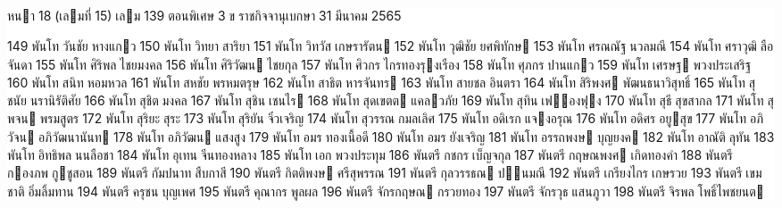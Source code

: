  หนา    18 (เลมที่    15) 
เลม   139   ตอนพิเศษ   3   ข ราชกิจจานุเบกษา 31   มีนาคม   2565 
 
 
 149 พันโท วันชัย  หางแกว 
 150 พันโท วิทยา  สาริยา 
 151 พันโท วิทวัส  เกษรารัตน 
 152 พันโท วุฒิชัย  ยศพิทักษ 
 153 พันโท ศรณณัฐ  นวลมณี 
 154 พันโท ศราวุฒิ  ลือจันดา 
 155 พันโท ศิริพล  ไชยมงคล 
 156 พันโท ศิริวัฒน  ไชยกุล 
 157 พันโท ศิวกร  ไกรทองรุงเรือง 
 158 พันโท ศุภกร  ปานแกว 
 159 พันโท เศรษฐ  พวงประเสริฐ 
 160 พันโท สนิท  หอมหวล 
 161 พันโท สหชัย  พรหมตรุษ 
 162 พันโท สาธิต  หารจันทร 
 163 พันโท สายชล  อินตรา 
 164 พันโท  สิริพงศ  พัฒนธนาวิสุทธิ์ 
 165 พันโท สุชนัย  นรานิรัติศัย 
 166 พันโท สุชิต  มงคล 
 167 พันโท สุชิน  เชนไร 
 168 พันโท สุดเขตต  แคลวภัย 
 169 พันโท สุทิน  เฟองฟุง 
 170 พันโท สุธี  สุขสากล 
 171 พันโท สุพจน  พรมสูตร 
 172 พันโท สุริยะ  สุระ 
 173 พันโท สุริยัน  จิ๋วเจริญ 
 174 พันโท สุวรรณ  กมลเลิศ 
 175 พันโท อดิเรก  แจงอรุณ 
 176 พันโท อดิศร  อยูสุข 
 177 พันโท อภิวัจน  อภิวัฒนานันท 
 178 พันโท อภิวัฒน  แสงสูง 
 179 พันโท อมร  ทองเนื้อดี 
 180 พันโท อมร  ยังเจริญ 
 181 พันโท อรรถพงษ  บุญยงค 
 182 พันโท อาณัติ  ลุทัน 
 183 พันโท อิทธิพล  นนลือชา 
 184 พันโท อุเทน  จีนทองหลาง 
 185 พันโท เอก  พวงประทุม 
 186 พันตรี กชกร  เบ็ญจกุล 
 187 พันตรี กฤษณพงศ  เกิดทองคํา 
 188 พันตรี กองภพ  กูชูสอน 
 189 พันตรี กัมปนาท  สืบกาสี 
 190 พันตรี กิตติพงษ  ศรีสุพรรณ 
 191 พันตรี กุลวรรธณ  ปนมณี 
 192 พันตรี เกรียงไกร  เกษรวย 
 193 พันตรี เขมชาติ  อิ่มลิ้มทาน 
 194 พันตรี ครุชน  บุญเพศ 
 195 พันตรี คุณากร  พูลผล 
 196 พันตรี จักรกฤษณ  กรวยทอง 
 197 พันตรี จักรวุธ  แสนภูวา 
 198 พันตรี จิรพล  โพธิ์ไพชยนต 
